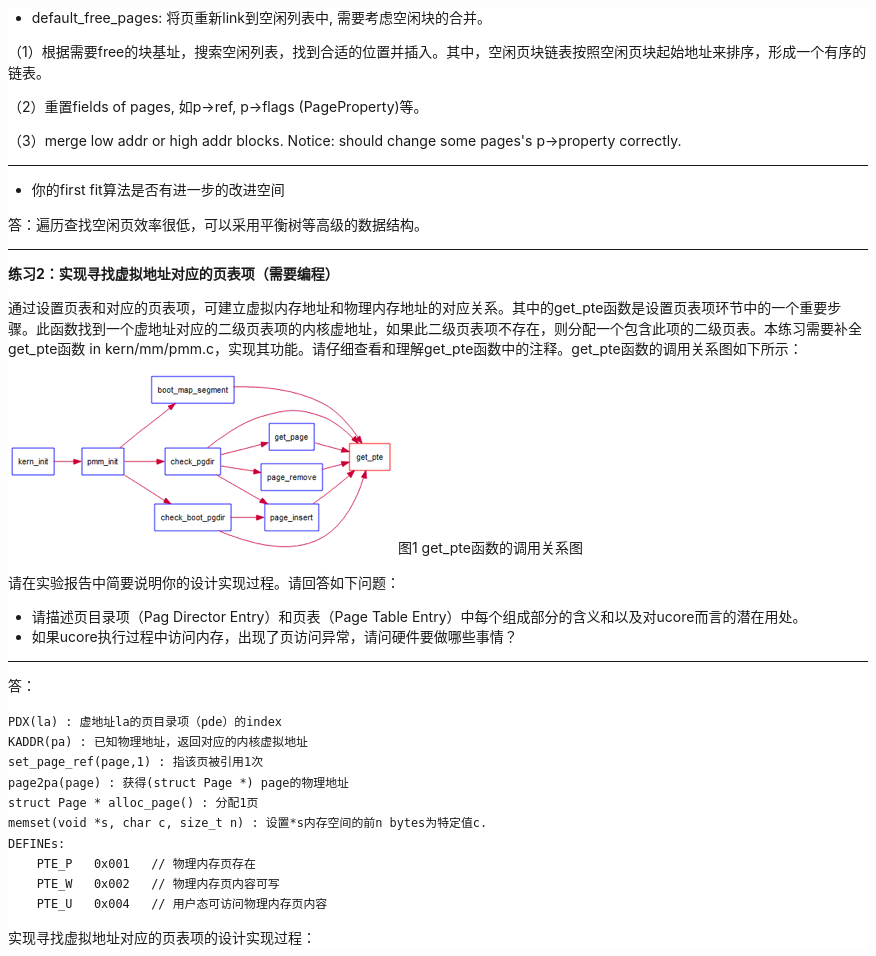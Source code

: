  - default_free_pages: 将页重新link到空闲列表中, 需要考虑空闲块的合并。
 
 （1）根据需要free的块基址，搜索空闲列表，找到合适的位置并插入。其中，空闲页块链表按照空闲页块起始地址来排序，形成一个有序的链表。
 
 （2）重置fields of pages, 如p->ref, p->flags (PageProperty)等。
 
 （3）merge low addr or high addr blocks. 
 	Notice: should change some pages's p->property correctly.

---

 - 你的first fit算法是否有进一步的改进空间

 答：遍历查找空闲页效率很低，可以采用平衡树等高级的数据结构。

---

**练习2：实现寻找虚拟地址对应的页表项（需要编程）**

通过设置页表和对应的页表项，可建立虚拟内存地址和物理内存地址的对应关系。其中的get\_pte函数是设置页表项环节中的一个重要步骤。此函数找到一个虚地址对应的二级页表项的内核虚地址，如果此二级页表项不存在，则分配一个包含此项的二级页表。本练习需要补全get\_pte函数
in
kern/mm/pmm.c，实现其功能。请仔细查看和理解get\_pte函数中的注释。get\_pte函数的调用关系图如下所示：

![](report_figs/image001.png)
图1 get\_pte函数的调用关系图

请在实验报告中简要说明你的设计实现过程。请回答如下问题：
 - 请描述页目录项（Pag Director Entry）和页表（Page Table Entry）中每个组成部分的含义和以及对ucore而言的潜在用处。
 - 如果ucore执行过程中访问内存，出现了页访问异常，请问硬件要做哪些事情？

 ---

答：
```
PDX(la) : 虚地址la的页目录项（pde）的index
KADDR(pa) : 已知物理地址，返回对应的内核虚拟地址
set_page_ref(page,1) : 指该页被引用1次
page2pa(page) : 获得(struct Page *) page的物理地址
struct Page * alloc_page() : 分配1页
memset(void *s, char c, size_t n) : 设置*s内存空间的前n bytes为特定值c.
DEFINEs:
	PTE_P	0x001	// 物理内存页存在
	PTE_W	0x002	// 物理内存页内容可写
 	PTE_U	0x004	// 用户态可访问物理内存页内容
```
实现寻找虚拟地址对应的页表项的设计实现过程：

